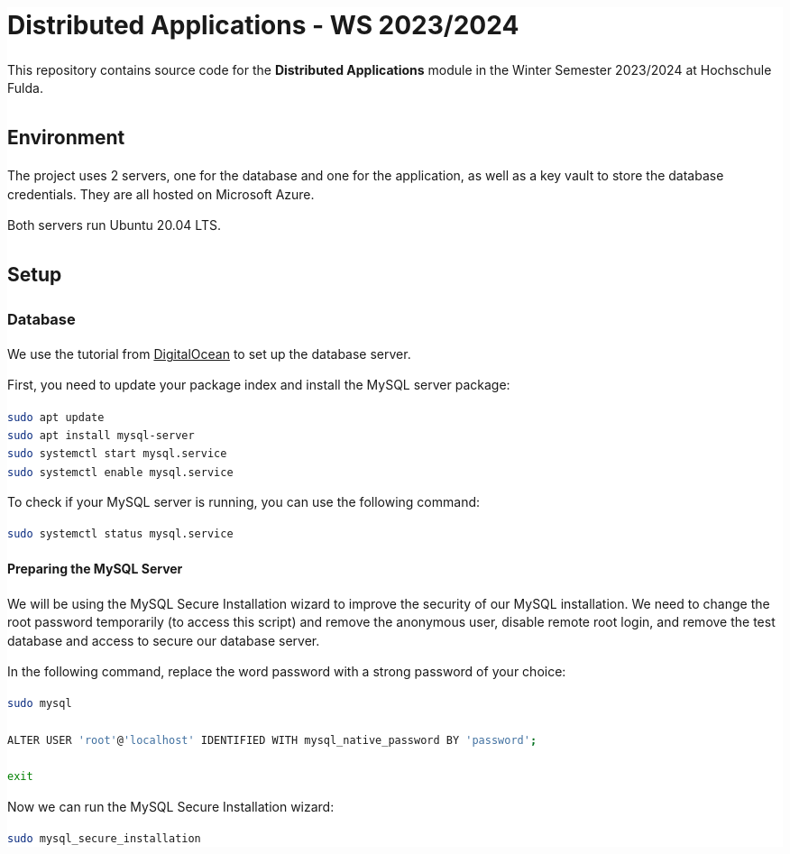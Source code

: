 # Distributed Applications - WS 2023/2024
This repository contains source code for the **Distributed Applications** module in the Winter Semester 2023/2024 at Hochschule Fulda.

## Environment

The project uses 2 servers, one for the database and one for the application, as well as a key vault to store the database credentials. They are all hosted on Microsoft Azure.

Both servers run Ubuntu 20.04 LTS.

## Setup

### Database

We use the tutorial from [DigitalOcean](https://www.digitalocean.com/community/tutorials/how-to-install-mysql-on-ubuntu-22-04) to set up the database server.

First, you need to update your package index and install the MySQL server package:

```bash
sudo apt update
sudo apt install mysql-server
sudo systemctl start mysql.service
sudo systemctl enable mysql.service
```

To check if your MySQL server is running, you can use the following command:

```bash
sudo systemctl status mysql.service
```

#### Preparing the MySQL Server

We will be using the MySQL Secure Installation wizard to improve the security of our MySQL installation. We need to change the root password temporarily (to access this script) and remove the anonymous user, disable remote root login, and remove the test database and access to secure our database server.

In the following command, replace the word password with a strong password of your choice:

```bash
sudo mysql

ALTER USER 'root'@'localhost' IDENTIFIED WITH mysql_native_password BY 'password';

exit
```

Now we can run the MySQL Secure Installation wizard:

```bash
sudo mysql_secure_installation
```

